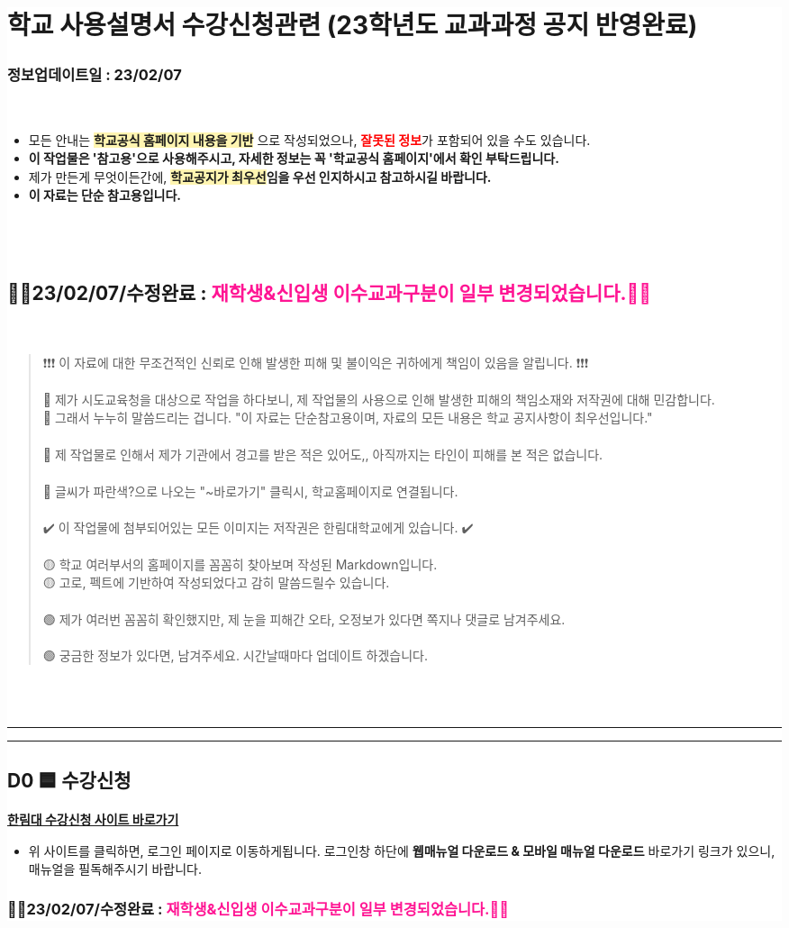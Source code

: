 # 학교 사용설명서 수강신청관련 (23학년도 교과과정 공지 반영완료)
### **정보업데이트일 : 23/02/07**

<br>



- 모든 안내는 <span style="color.#2D3748; background-color:#fff5b1;">**학교공식 홈페이지 내용을 기반**</span> 으로 작성되었으나, <span style="color:red">**잘못된 정보**</span>가 포함되어 있을 수도 있습니다.
- **이 작업물은 '참고용'으로 사용해주시고, 자세한 정보는 꼭 '학교공식 홈페이지'에서 확인 부탁드립니다.**
- 제가 만든게 무엇이든간에, <span style="color.#2D3748; background-color:#fff5b1;">**학교공지가 최우선</span>임을 우선 인지하시고 참고하시길 바랍니다.**
- **이 자료는 단순 참고용입니다.**


<br> 
<br>

## **📢📢23/02/07/수정완료 : <span style="color:#FF1493">재학생&신입생 이수교과구분이 일부 변경되었습니다.📢📢**</span>
<br>

>❗❗❗ 이 자료에 대한 무조건적인 신뢰로 인해 발생한 피해 및 불이익은 귀하에게 책임이 있음을 알립니다. ❗❗❗
<br><br>
🔴 제가 시도교육청을 대상으로 작업을 하다보니, 제 작업물의 사용으로 인해 발생한 피해의 책임소재와 저작권에 대해 민감합니다. <br>
🔴 그래서 누누히 말씀드리는 겁니다. "이 자료는 단순참고용이며, 자료의 모든 내용은 학교 공지사항이 최우선입니다."
<br><br>
🔴 제 작업물로 인해서 제가 기관에서 경고를 받은 적은 있어도,, 아직까지는 타인이 피해를 본 적은 없습니다. 
<br><br>
🔵 글씨가 파란색?으로 나오는 "~바로가기" 클릭시, 학교홈페이지로 연결됩니다. 
<br><br>
✔️ 이 작업물에 첨부되어있는 모든 이미지는 저작권은 한림대학교에게 있습니다. ✔️
<br><br>
🟡 학교 여러부서의 홈페이지를 꼼꼼히 찾아보며 작성된 Markdown입니다. <br>
🟡 고로, 펙트에 기반하여 작성되었다고 감히 말씀드릴수 있습니다.
<br><br>
🟢 제가 여러번 꼼꼼히 확인했지만, 제 눈을 피해간 오타, 오정보가 있다면 쪽지나 댓글로 남겨주세요.
<br><br>
🟢 궁금한 정보가 있다면, 남겨주세요. 시간날때마다 업데이트 하겠습니다.

<br>
<br>

------------------------------------------------------------------------------------------
------------------------------------------------------------------------------------------

## **D0 🟦 수강신청**
**[한림대 수강신청 사이트 바로가기](https://haksa.hallym.ac.kr/hluv/)**
- 위 사이트를 클릭하면, 로그인 페이지로 이동하게됩니다. 로그인창 하단에 **웹매뉴얼 다운로드 & 모바일 매뉴얼 다운로드** 바로가기 링크가 있으니, 매뉴얼을 필독해주시기 바랍니다.

### **📢📢23/02/07/수정완료 : <span style="color:#FF1493">재학생&신입생 이수교과구분이 일부 변경되었습니다.📢📢**</span>
